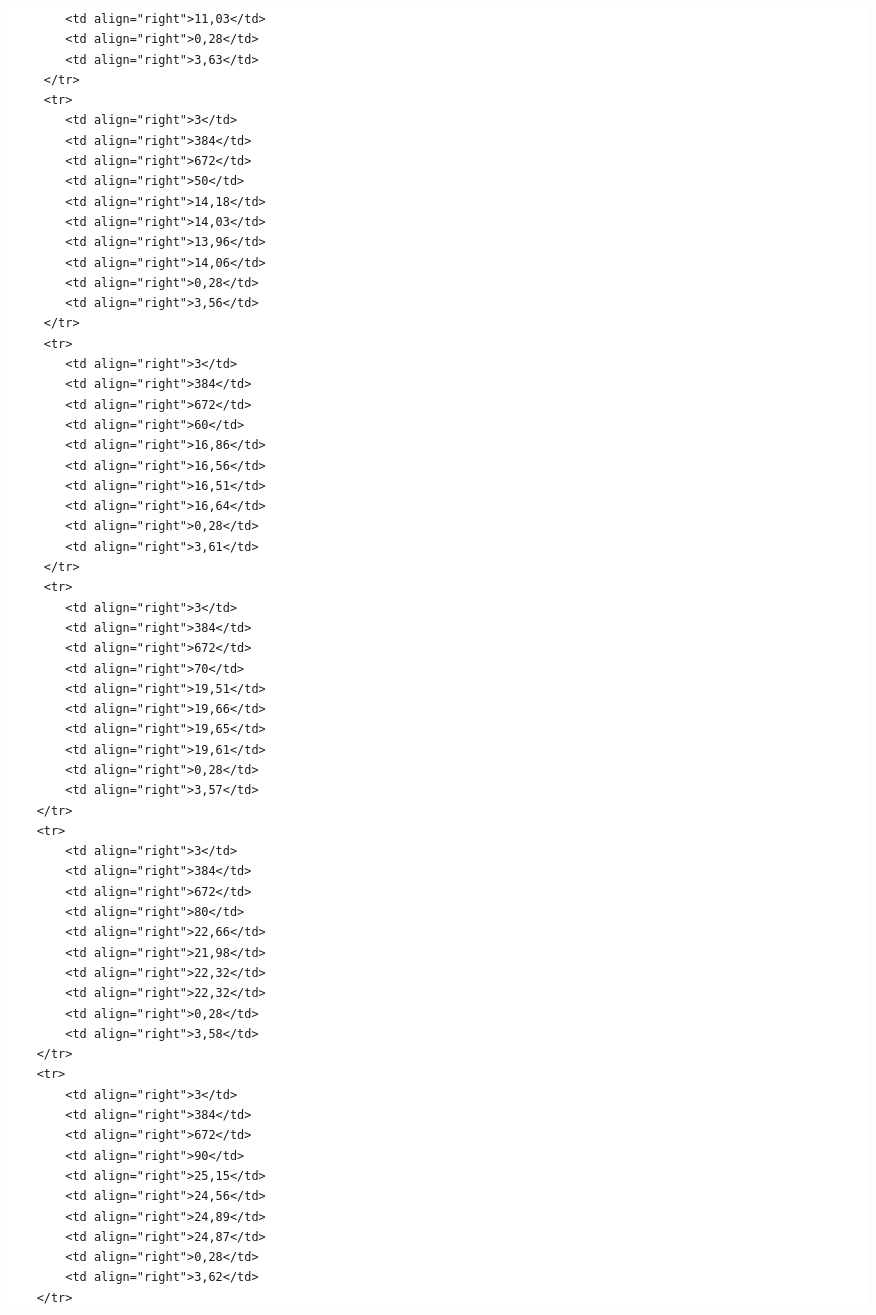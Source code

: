             <td align="right">11,03</td>
            <td align="right">0,28</td>
            <td align="right">3,63</td>
         </tr>
         <tr>
            <td align="right">3</td>
            <td align="right">384</td>
            <td align="right">672</td>
            <td align="right">50</td>
            <td align="right">14,18</td>
            <td align="right">14,03</td>
            <td align="right">13,96</td>
            <td align="right">14,06</td>
            <td align="right">0,28</td>
            <td align="right">3,56</td>
         </tr>
         <tr>
            <td align="right">3</td>
            <td align="right">384</td>
            <td align="right">672</td>
            <td align="right">60</td>
            <td align="right">16,86</td>
            <td align="right">16,56</td>
            <td align="right">16,51</td>
            <td align="right">16,64</td>
            <td align="right">0,28</td>
            <td align="right">3,61</td>
         </tr>
         <tr>
            <td align="right">3</td>
            <td align="right">384</td>
            <td align="right">672</td>
            <td align="right">70</td>
            <td align="right">19,51</td>
            <td align="right">19,66</td>
            <td align="right">19,65</td>
            <td align="right">19,61</td>
            <td align="right">0,28</td>
            <td align="right">3,57</td> 
 		</tr>
        <tr>         
            <td align="right">3</td>
            <td align="right">384</td>
            <td align="right">672</td>
            <td align="right">80</td>
            <td align="right">22,66</td>
            <td align="right">21,98</td>
            <td align="right">22,32</td>
            <td align="right">22,32</td>
            <td align="right">0,28</td>
            <td align="right">3,58</td> 
 		</tr>
        <tr>
            <td align="right">3</td>
            <td align="right">384</td>
            <td align="right">672</td>
            <td align="right">90</td>
            <td align="right">25,15</td>
            <td align="right">24,56</td>
            <td align="right">24,89</td>
            <td align="right">24,87</td>
            <td align="right">0,28</td>
            <td align="right">3,62</td>           					
 		</tr>
